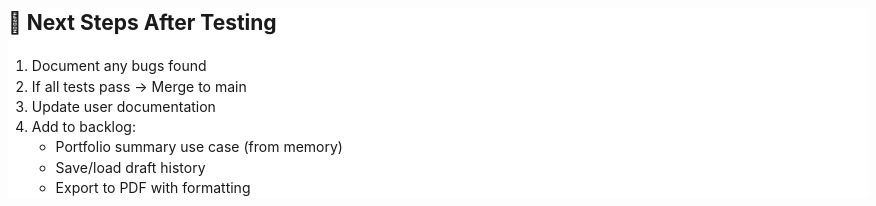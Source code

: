 
## 🚀 Next Steps After Testing

1. Document any bugs found
2. If all tests pass → Merge to main
3. Update user documentation
4. Add to backlog:
   - Portfolio summary use case (from memory)
   - Save/load draft history
   - Export to PDF with formatting

